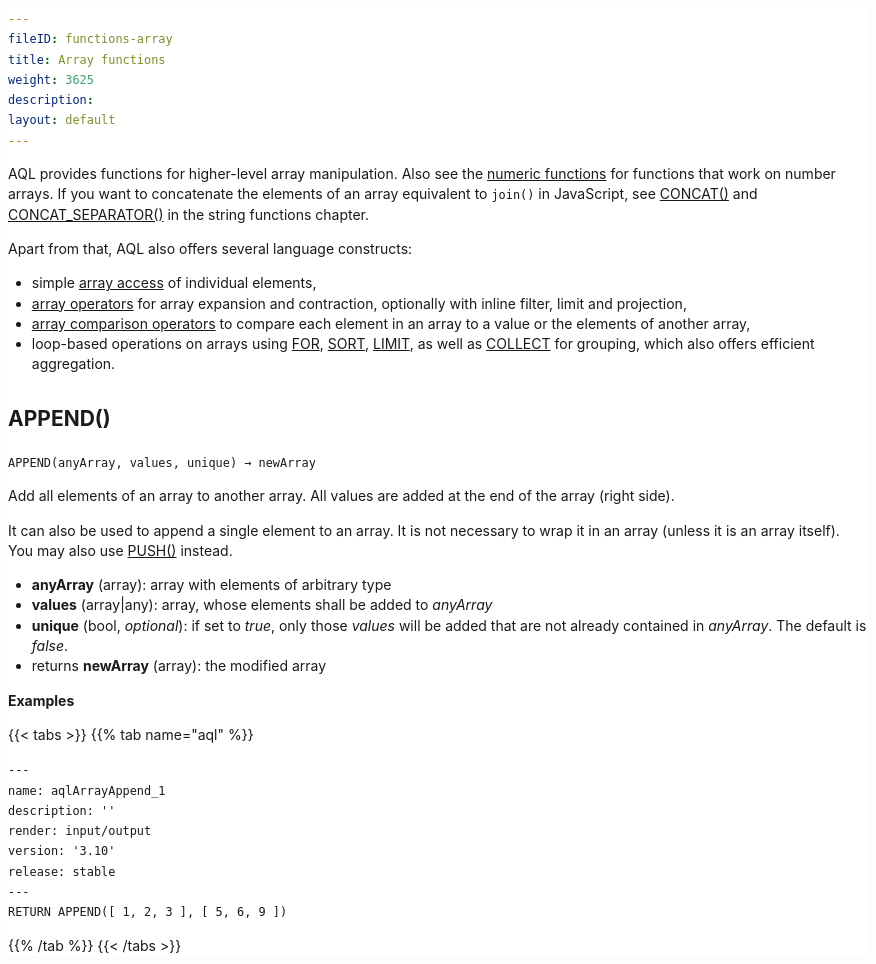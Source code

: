 ```yaml
---
fileID: functions-array
title: Array functions
weight: 3625
description: 
layout: default
---
```

AQL provides functions for higher-level array manipulation. Also see the
[numeric functions](functions-numeric) for functions that work on number arrays.
If you want to concatenate the elements of an array equivalent to `join()`
in JavaScript, see [CONCAT()](functions-string#concat) and
[CONCAT_SEPARATOR()](functions-string#concat_separator) in the string functions chapter.

Apart from that, AQL also offers several language constructs:

- simple [array access](../aql-fundamentals/fundamentals-data-types#arrays--lists) of individual elements,
- [array operators](../advanced-features/advanced-array-operators) for array expansion and contraction,
  optionally with inline filter, limit and projection,
- [array comparison operators](../operators#array-comparison-operators) to compare
  each element in an array to a value or the elements of another array,
- loop-based operations on arrays using [FOR](../high-level-operations/operations-for),
  [SORT](../high-level-operations/operations-sort),
  [LIMIT](../high-level-operations/operations-limit),
  as well as [COLLECT](../high-level-operations/operations-collect) for grouping,
  which also offers efficient aggregation.

## APPEND()

`APPEND(anyArray, values, unique) → newArray`

Add all elements of an array to another array. All values are added at the end of the
array (right side).

It can also be used to append a single element to an array. It is not necessary to wrap
it in an array (unless it is an array itself). You may also use [PUSH()](#push) instead.

- **anyArray** (array): array with elements of arbitrary type
- **values** (array\|any): array, whose elements shall be added to *anyArray*
- **unique** (bool, *optional*): if set to *true*, only those *values* will be added
  that are not already contained in *anyArray*. The default is *false*.
- returns **newArray** (array): the modified array

**Examples**


 {{< tabs >}}
{{% tab name="aql" %}}
```aql
---
name: aqlArrayAppend_1
description: ''
render: input/output
version: '3.10'
release: stable
---
RETURN APPEND([ 1, 2, 3 ], [ 5, 6, 9 ])
```
{{% /tab %}}
{{< /tabs >}}
